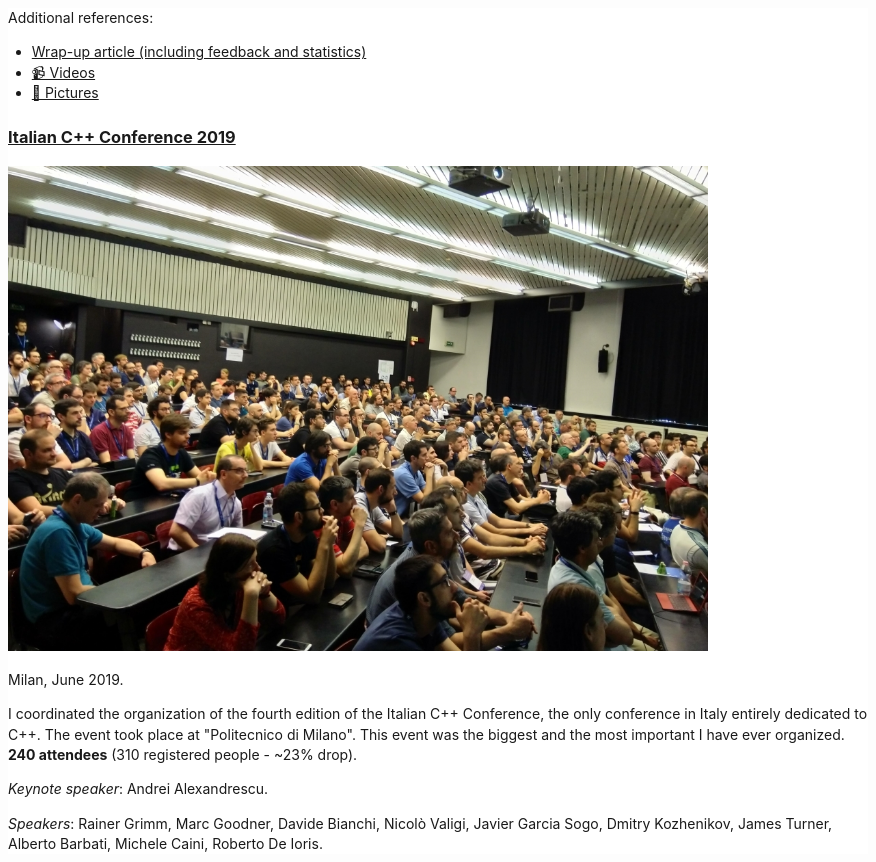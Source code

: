 Additional references:

- [Wrap-up article (including feedback and statistics)](https://italiancpp.org/posts/2019-12-26-cppday19)
- [📹 Videos]()
- [📸 Pictures](https://www.facebook.com/media/set/?vanity=italiancpp&set=a.2426964104284958)

### [Italian C++ Conference 2019](http://italiancpp.org/itcppcon19)

<img src="/pics/itcppcon19.png" alt="Italian C++ Conference 2019" width="700">

Milan, June 2019.

I coordinated the organization of the fourth edition of the Italian C++ Conference, the only conference in Italy entirely dedicated to C++. The event took place at "Politecnico di Milano". This event was the biggest and the most important I have ever organized.<br/>
**240 attendees** (310 registered people - ~23% drop).

*Keynote speaker*: Andrei Alexandrescu.

*Speakers*: Rainer Grimm, Marc Goodner, Davide Bianchi, Nicolò Valigi, Javier Garcia Sogo, Dmitry Kozhenikov, James Turner, Alberto Barbati, Michele Caini, Roberto De Ioris.
